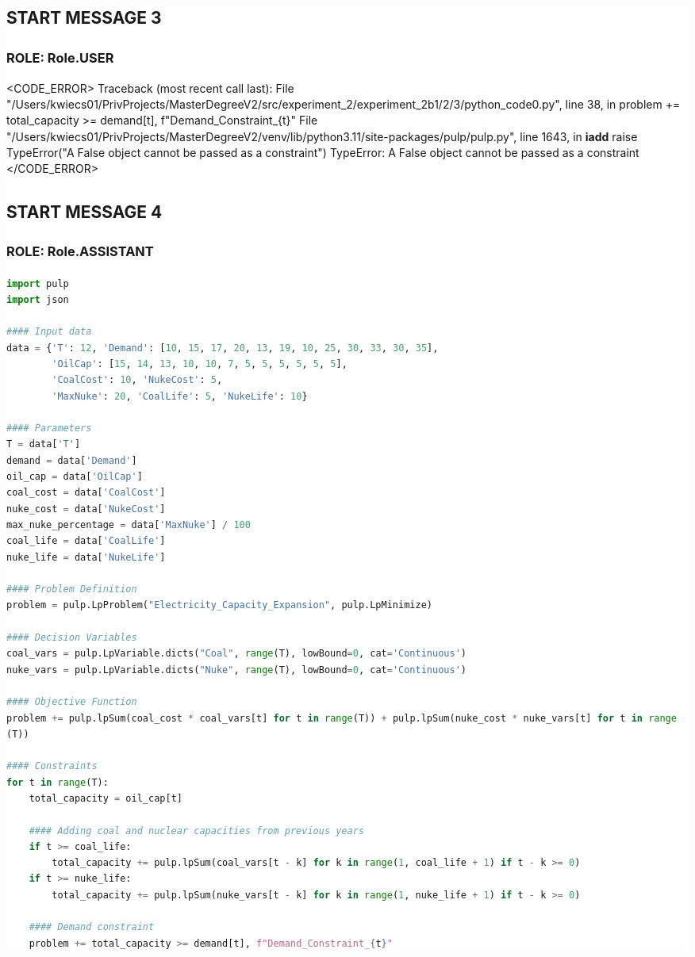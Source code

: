 ## START MESSAGE 3 
### ROLE: Role.USER
<CODE_ERROR>
Traceback (most recent call last):
  File "/Users/kwiecs01/PrivProjects/MasterDegreeV2/src/experiment_2/experiment_2b1/2/3/python_code0.py", line 38, in <module>
    problem += total_capacity >= demand[t], f"Demand_Constraint_{t}"
  File "/Users/kwiecs01/PrivProjects/MasterDegreeV2/venv/lib/python3.11/site-packages/pulp/pulp.py", line 1643, in __iadd__
    raise TypeError("A False object cannot be passed as a constraint")
TypeError: A False object cannot be passed as a constraint
</CODE_ERROR>


## START MESSAGE 4 
### ROLE: Role.ASSISTANT
```python
import pulp
import json

#### Input data
data = {'T': 12, 'Demand': [10, 15, 17, 20, 13, 19, 10, 25, 30, 33, 30, 35], 
        'OilCap': [15, 14, 13, 10, 10, 7, 5, 5, 5, 5, 5, 5], 
        'CoalCost': 10, 'NukeCost': 5, 
        'MaxNuke': 20, 'CoalLife': 5, 'NukeLife': 10}

#### Parameters
T = data['T']
demand = data['Demand']
oil_cap = data['OilCap']
coal_cost = data['CoalCost']
nuke_cost = data['NukeCost']
max_nuke_percentage = data['MaxNuke'] / 100
coal_life = data['CoalLife']
nuke_life = data['NukeLife']

#### Problem Definition
problem = pulp.LpProblem("Electricity_Capacity_Expansion", pulp.LpMinimize)

#### Decision Variables
coal_vars = pulp.LpVariable.dicts("Coal", range(T), lowBound=0, cat='Continuous')
nuke_vars = pulp.LpVariable.dicts("Nuke", range(T), lowBound=0, cat='Continuous')

#### Objective Function
problem += pulp.lpSum(coal_cost * coal_vars[t] for t in range(T)) + pulp.lpSum(nuke_cost * nuke_vars[t] for t in range(T))

#### Constraints
for t in range(T):
    total_capacity = oil_cap[t]
    
    #### Adding coal and nuclear capacities from previous years
    if t >= coal_life:
        total_capacity += pulp.lpSum(coal_vars[t - k] for k in range(1, coal_life + 1) if t - k >= 0)
    if t >= nuke_life:
        total_capacity += pulp.lpSum(nuke_vars[t - k] for k in range(1, nuke_life + 1) if t - k >= 0)
    
    #### Demand constraint
    problem += total_capacity >= demand[t], f"Demand_Constraint_{t}"
```